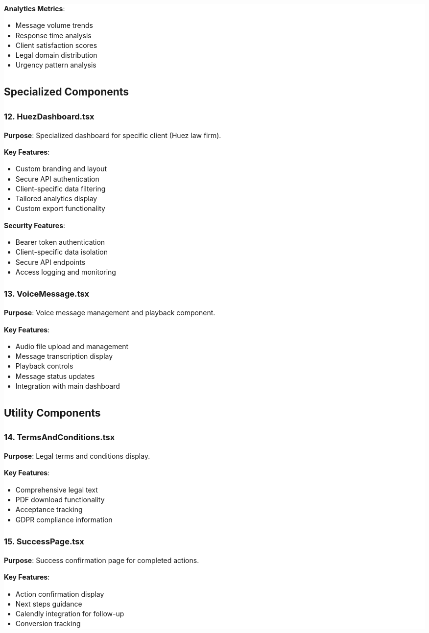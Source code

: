 **Analytics Metrics**:
- Message volume trends
- Response time analysis
- Client satisfaction scores
- Legal domain distribution
- Urgency pattern analysis

## Specialized Components

### 12. HuezDashboard.tsx
**Purpose**: Specialized dashboard for specific client (Huez law firm).

**Key Features**:
- Custom branding and layout
- Secure API authentication
- Client-specific data filtering
- Tailored analytics display
- Custom export functionality

**Security Features**:
- Bearer token authentication
- Client-specific data isolation
- Secure API endpoints
- Access logging and monitoring

### 13. VoiceMessage.tsx
**Purpose**: Voice message management and playback component.

**Key Features**:
- Audio file upload and management
- Message transcription display
- Playback controls
- Message status updates
- Integration with main dashboard

## Utility Components

### 14. TermsAndConditions.tsx
**Purpose**: Legal terms and conditions display.

**Key Features**:
- Comprehensive legal text
- PDF download functionality
- Acceptance tracking
- GDPR compliance information

### 15. SuccessPage.tsx
**Purpose**: Success confirmation page for completed actions.

**Key Features**:
- Action confirmation display
- Next steps guidance
- Calendly integration for follow-up
- Conversion tracking
